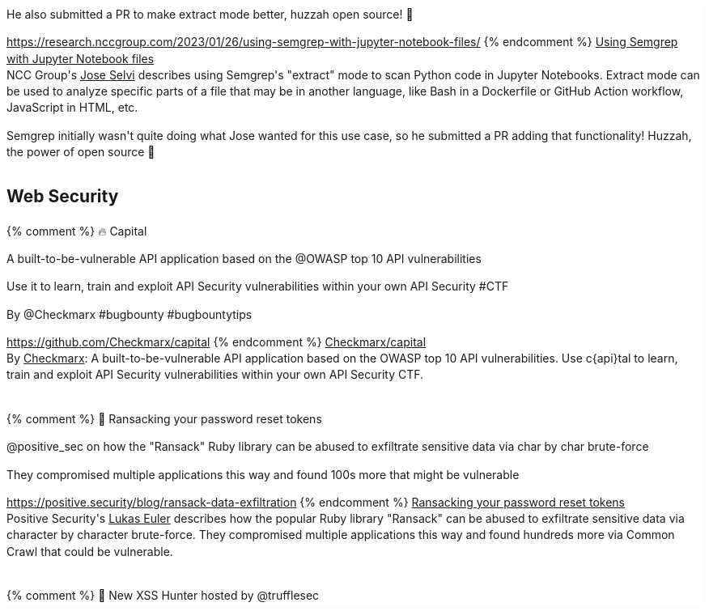 He also submitted a PR to make extract mode better, huzzah open source!  🙌

https://research.nccgroup.com/2023/01/26/using-semgrep-with-jupyter-notebook-files/
{% endcomment %}
[Using Semgrep with Jupyter Notebook files](https://research.nccgroup.com/2023/01/26/using-semgrep-with-jupyter-notebook-files/)<br/>
NCC Group's [Jose Selvi](https://twitter.com/JoseSelvi) describes using
Semgrep's "extract" mode to scan Python code in Jupyter Notebooks. Extract mode
can be used to analyze specific parts of a file that may be in another language,
like Bash in a Dockerfile or GitHub Action workflow, JavaScript in HTML, etc.

Semgrep initially wasn't quite doing what Jose wanted for this use case, so he
submitted a PR adding that functionality! Huzzah, the power of open source 🙌

## Web Security

{% comment %}
🔥 Capital

A built-to-be-vulnerable API application based on the @OWASP top 10 API vulnerabilities

Use it to learn, train and exploit API Security vulnerabilities within your own API Security #CTF

By @Checkmarx #bugbounty #bugbountytips

https://github.com/Checkmarx/capital
{% endcomment %}
[Checkmarx/capital](https://github.com/Checkmarx/capital)<br/>
By [Checkmarx](https://twitter.com/Checkmarx): A built-to-be-vulnerable API
application based on the OWASP top 10 API vulnerabilities. Use c{api}tal to
learn, train and exploit API Security vulnerabilities within your own API
Security CTF.
<br/><br/>



{% comment %}
🥷 Ransacking your password reset tokens

@positive_sec on how the "Ransack" Ruby library can be abused to exfiltrate sensitive data via char by char brute-force

They compromised multiple applications this way and found 100s more that might be vulnerable

https://positive.security/blog/ransack-data-exfiltration
{% endcomment %}
[Ransacking your password reset tokens](https://positive.security/blog/ransack-data-exfiltration)<br/>
Positive Security's [Lukas
Euler](https://www.linkedin.com/in/lukas-euler-bba6a3139/) describes how the
popular Ruby library "Ransack" can be abused to exfiltrate sensitive data via
character by character brute-force. They compromised multiple applications this
way and found hundreds more via Common Crawl that could be vulnerable.
<br/><br/>



{% comment %}
🥳 New XSS Hunter hosted by @trufflesec
